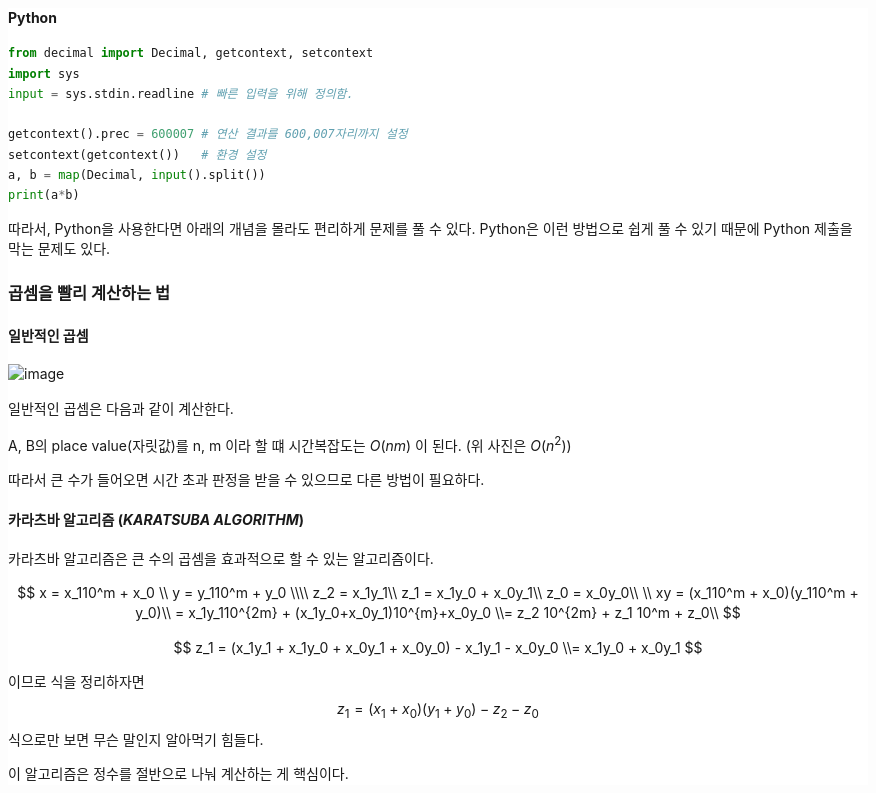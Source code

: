 **Python**  

```python
from decimal import Decimal, getcontext, setcontext
import sys
input = sys.stdin.readline # 빠른 입력을 위해 정의함. 

getcontext().prec = 600007 # 연산 결과를 600,007자리까지 설정
setcontext(getcontext())   # 환경 설정
a, b = map(Decimal, input().split())
print(a*b)
```

따라서, Python을 사용한다면 아래의 개념을 몰라도 편리하게 문제를 풀 수 있다. Python은 이런 방법으로 쉽게 풀 수 있기 때문에 Python 제출을 막는 문제도 있다.  



### 곱셈을 빨리 계산하는 법

#### 일반적인 곱셈

![image](https://user-images.githubusercontent.com/76248669/151765310-c405341e-0beb-4040-8750-4f42133dc504.png)

일반적인 곱셈은 다음과 같이 계산한다.

A, B의  place value(자릿값)를 n, m 이라 할 떄 시간복잡도는 $O(nm)$ 이 된다. (위 사진은 $O(n^2))$  

따라서 큰 수가 들어오면 시간 초과 판정을 받을 수 있으므로 다른 방법이 필요하다.  

#### 카라츠바 알고리즘 (*KARATSUBA ALGORITHM*)

카라츠바 알고리즘은 큰 수의 곱셈을 효과적으로 할 수 있는 알고리즘이다. 


$$
x = x_110^m + x_0 \\
y = y_110^m + y_0 \\\\
z_2 = x_1y_1\\
z_1 = x_1y_0 + x_0y_1\\
z_0 = x_0y_0\\
\\
xy = (x_110^m + x_0)(y_110^m + y_0)\\
= x_1y_110^{2m} + (x_1y_0+x_0y_1)10^{m}+x_0y_0
\\= z_2 10^{2m} + z_1 10^m + z_0\\
$$

$$
z_1 = (x_1y_1 + x_1y_0 + x_0y_1 + x_0y_0) - x_1y_1 - x_0y_0 \\= x_1y_0 + x_0y_1
$$

이므로 식을 정리하자면
$$
z_1 = (x_1 + x_0)(y_1 + y_0) − z_2 − z_0
$$
식으로만 보면 무슨 말인지 알아먹기 힘들다.  

이 알고리즘은 정수를 절반으로 나눠 계산하는 게 핵심이다.  
